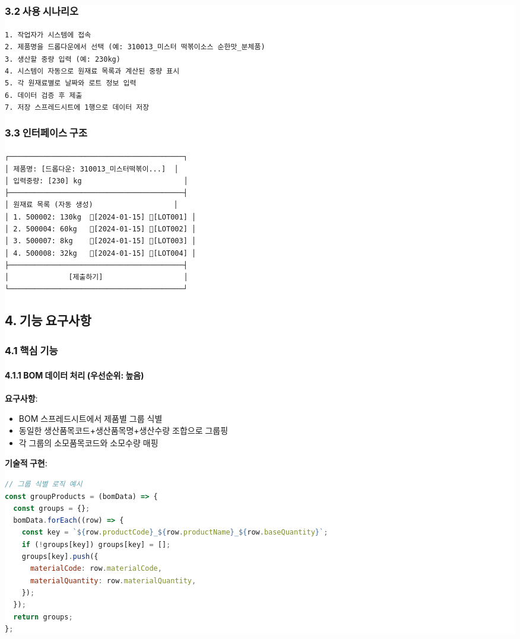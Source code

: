 ### 3.2 사용 시나리오

```
1. 작업자가 시스템에 접속
2. 제품명을 드롭다운에서 선택 (예: 310013_미스터 떡볶이소스 순한맛_분체품)
3. 생산할 중량 입력 (예: 230kg)
4. 시스템이 자동으로 원재료 목록과 계산된 중량 표시
5. 각 원재료별로 날짜와 로트 정보 입력
6. 데이터 검증 후 제출
7. 저장 스프레드시트에 1행으로 데이터 저장
```

### 3.3 인터페이스 구조

```
┌─────────────────────────────────────────┐
│ 제품명: [드롭다운: 310013_미스터떡볶이...]  │
│ 입력중량: [230] kg                        │
├─────────────────────────────────────────┤
│ 원재료 목록 (자동 생성)                   │
│ 1. 500002: 130kg  📅[2024-01-15] 📝[LOT001] │
│ 2. 500004: 60kg   📅[2024-01-15] 📝[LOT002] │
│ 3. 500007: 8kg    📅[2024-01-15] 📝[LOT003] │
│ 4. 500008: 32kg   📅[2024-01-15] 📝[LOT004] │
├─────────────────────────────────────────┤
│              [제출하기]                   │
└─────────────────────────────────────────┘
```

## 4. 기능 요구사항

### 4.1 핵심 기능

#### 4.1.1 BOM 데이터 처리 (우선순위: 높음)

**요구사항**:

- BOM 스프레드시트에서 제품별 그룹 식별
- 동일한 생산품목코드+생산품목명+생산수량 조합으로 그룹핑
- 각 그룹의 소모품목코드와 소모수량 매핑

**기술적 구현**:

```javascript
// 그룹 식별 로직 예시
const groupProducts = (bomData) => {
  const groups = {};
  bomData.forEach((row) => {
    const key = `${row.productCode}_${row.productName}_${row.baseQuantity}`;
    if (!groups[key]) groups[key] = [];
    groups[key].push({
      materialCode: row.materialCode,
      materialQuantity: row.materialQuantity,
    });
  });
  return groups;
};
```

